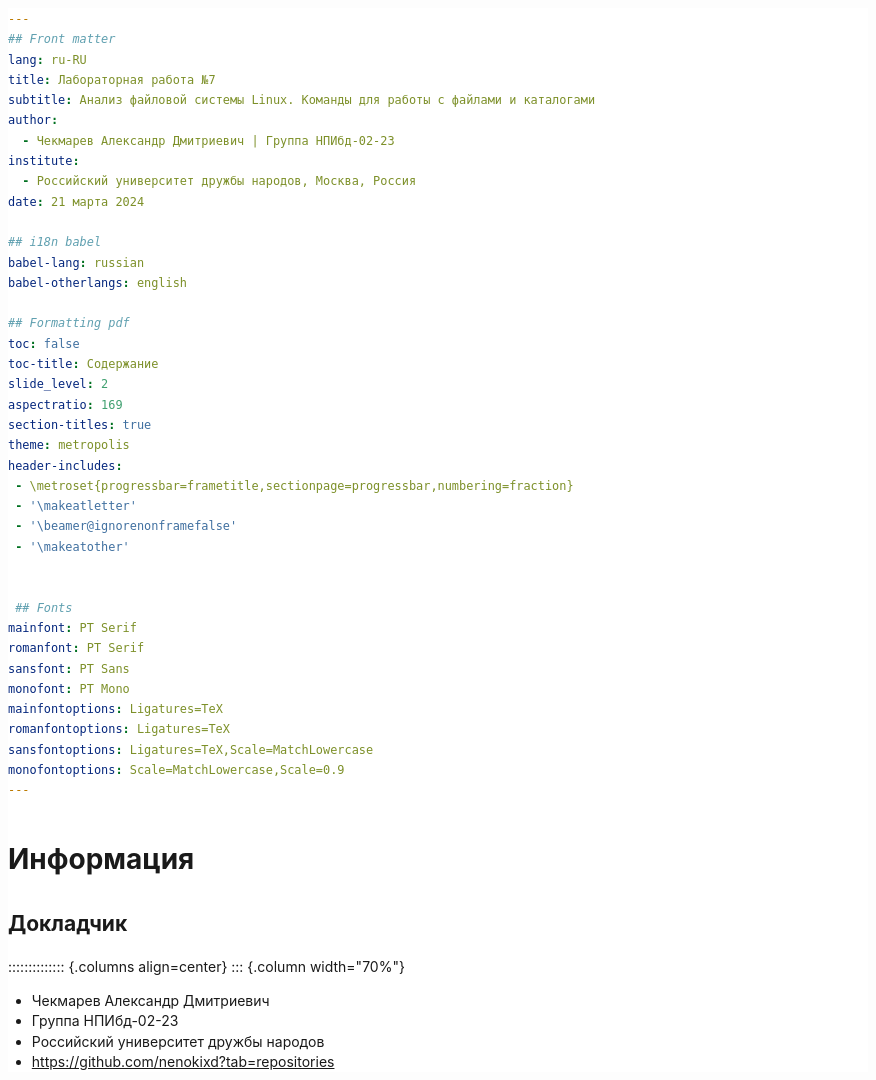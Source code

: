 ```yaml
---
## Front matter
lang: ru-RU
title: Лабораторная работа №7
subtitle: Анализ файловой системы Linux. Команды для работы с файлами и каталогами
author:
  - Чекмарев Александр Дмитриевич | Группа НПИбд-02-23
institute:
  - Российский университет дружбы народов, Москва, Россия
date: 21 марта 2024

## i18n babel
babel-lang: russian
babel-otherlangs: english

## Formatting pdf
toc: false
toc-title: Содержание
slide_level: 2
aspectratio: 169
section-titles: true
theme: metropolis
header-includes:
 - \metroset{progressbar=frametitle,sectionpage=progressbar,numbering=fraction}
 - '\makeatletter'
 - '\beamer@ignorenonframefalse'
 - '\makeatother'
 
 
 ## Fonts
mainfont: PT Serif
romanfont: PT Serif
sansfont: PT Sans
monofont: PT Mono
mainfontoptions: Ligatures=TeX
romanfontoptions: Ligatures=TeX
sansfontoptions: Ligatures=TeX,Scale=MatchLowercase
monofontoptions: Scale=MatchLowercase,Scale=0.9
---
```


# Информация

## Докладчик

:::::::::::::: {.columns align=center}
::: {.column width="70%"}

  * Чекмарев Александр Дмитриевич
  * Группа НПИбд-02-23
  * Российский университет дружбы народов
  * <https://github.com/nenokixd?tab=repositories>
